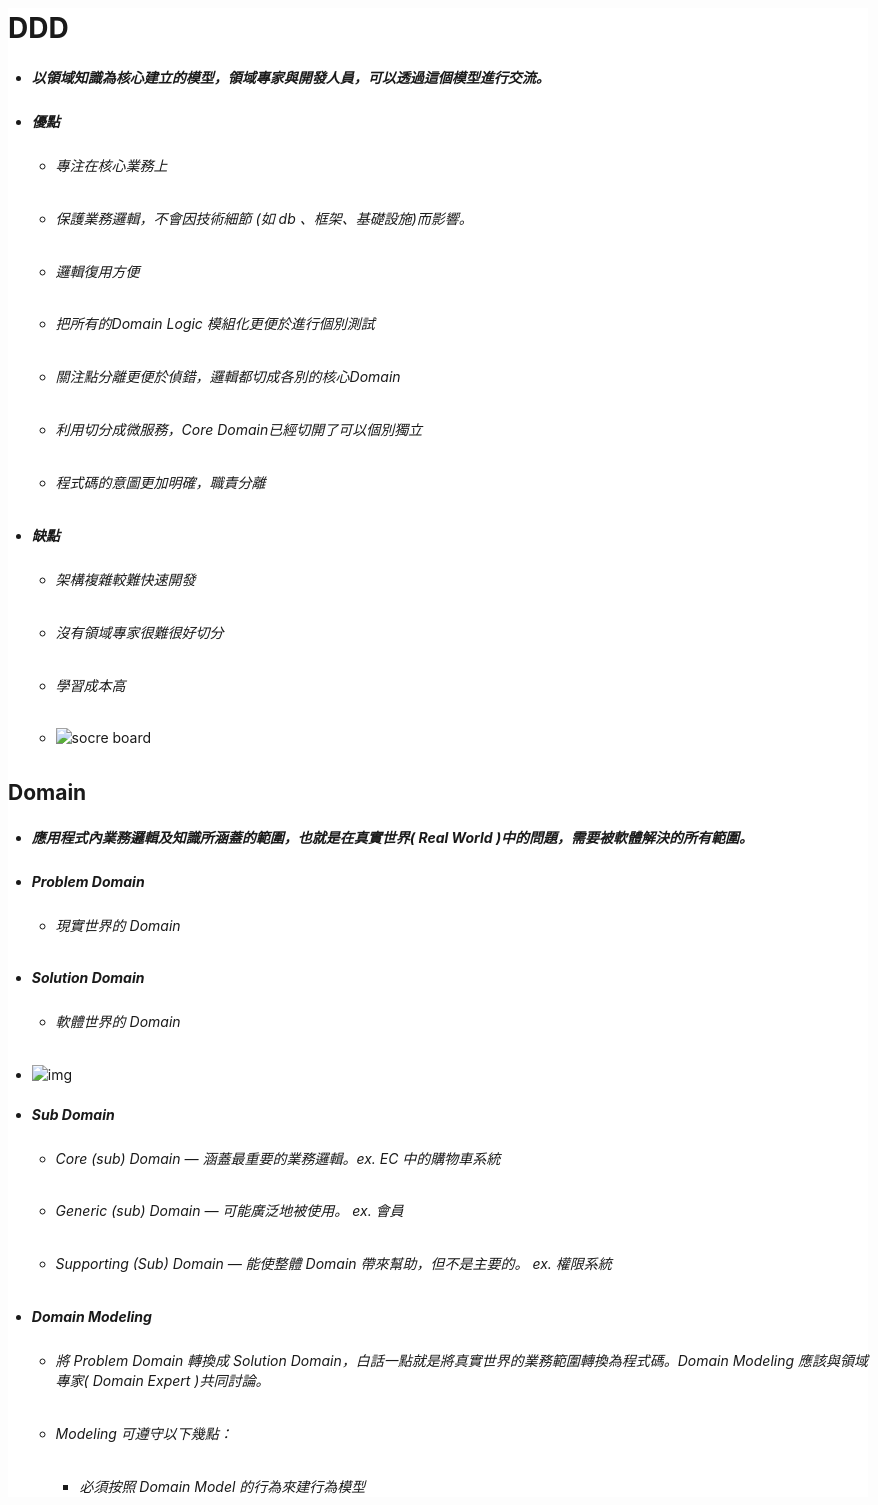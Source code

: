    

# DDD

- ##### 以領域知識為核心建立的模型，領域專家與開發人員，可以透過這個**模型**進行交流。

- ##### 優點

  - ###### 專注在核心業務上

  - ###### 保護業務邏輯，不會因技術細節 (如 db 、框架、基礎設施)而影響。

  - ###### 邏輯復用方便

  - ###### 把所有的Domain Logic 模組化更便於進行個別測試

  - ###### 關注點分離更便於偵錯，邏輯都切成各別的核心Domain

  - ###### 利用切分成微服務，Core Domain已經切開了可以個別獨立

  - ###### 程式碼的意圖更加明確，職責分離

- ##### 缺點

  - ###### 架構複雜較難快速開發

  - ###### 沒有領域專家很難很好切分

  - ###### 學習成本高

  - ![socre board](https://i.imgur.com/RE3pZc1.png)


## Domain

- ##### 應用程式內業務邏輯及知識所涵蓋的範圍，也就是在真實世界( Real World )中的問題，需要被軟體解決的所有範圍。

- ##### Problem Domain

  - ###### 現實世界的 Domain

- ##### Solution Domain

  - ###### 軟體世界的 Domain

- ![img](https://miro.medium.com/v2/resize:fit:700/1*SOKB1vR_Co_AprQW0vXTUA.png)

- ##### Sub Domain

  - ###### Core (sub) Domain — 涵蓋最重要的業務邏輯。ex. EC 中的購物車系統

  - ###### Generic (sub) Domain — 可能廣泛地被使用。 ex. 會員

  - ###### Supporting (Sub) Domain — 能使整體 Domain 帶來幫助，但不是主要的。 ex. 權限系統

- ##### Domain Modeling

  - ###### 將 Problem Domain 轉換成 Solution Domain，白話一點就是將真實世界的業務範圍轉換為程式碼。Domain Modeling 應該與領域專家( Domain Expert )共同討論。

  - ###### Modeling 可遵守以下幾點：

    - ###### 必須按照 Domain Model 的行為來建行為模型
